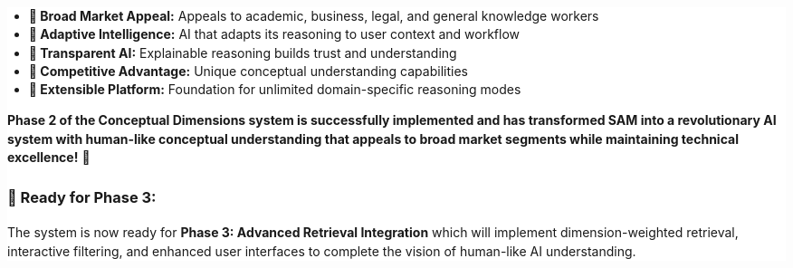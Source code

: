 - **🌟 Broad Market Appeal:** Appeals to academic, business, legal, and general knowledge workers
- **🌟 Adaptive Intelligence:** AI that adapts its reasoning to user context and workflow
- **🌟 Transparent AI:** Explainable reasoning builds trust and understanding
- **🌟 Competitive Advantage:** Unique conceptual understanding capabilities
- **🌟 Extensible Platform:** Foundation for unlimited domain-specific reasoning modes

**Phase 2 of the Conceptual Dimensions system is successfully implemented and has transformed SAM into a revolutionary AI system with human-like conceptual understanding that appeals to broad market segments while maintaining technical excellence!** 🚀

### **🎯 Ready for Phase 3:**
The system is now ready for **Phase 3: Advanced Retrieval Integration** which will implement dimension-weighted retrieval, interactive filtering, and enhanced user interfaces to complete the vision of human-like AI understanding.
